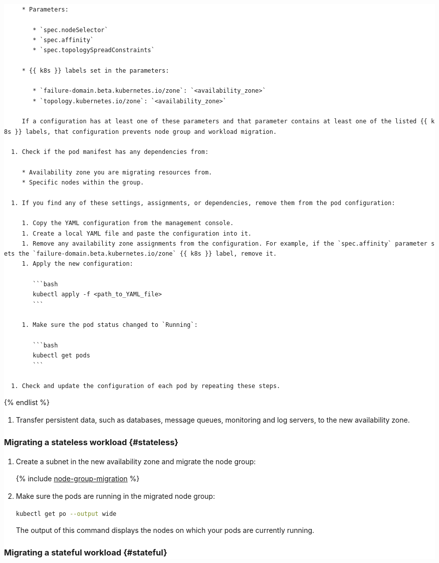          * Parameters:

            * `spec.nodeSelector`
            * `spec.affinity`
            * `spec.topologySpreadConstraints`

         * {{ k8s }} labels set in the parameters:

            * `failure-domain.beta.kubernetes.io/zone`: `<availability_zone>`
            * `topology.kubernetes.io/zone`: `<availability_zone>`

         If a configuration has at least one of these parameters and that parameter contains at least one of the listed {{ k8s }} labels, that configuration prevents node group and workload migration.

      1. Check if the pod manifest has any dependencies from:

         * Availability zone you are migrating resources from.
         * Specific nodes within the group.

      1. If you find any of these settings, assignments, or dependencies, remove them from the pod configuration:

         1. Copy the YAML configuration from the management console.
         1. Create a local YAML file and paste the configuration into it.
         1. Remove any availability zone assignments from the configuration. For example, if the `spec.affinity` parameter sets the `failure-domain.beta.kubernetes.io/zone` {{ k8s }} label, remove it.
         1. Apply the new configuration:

            ```bash
            kubectl apply -f <path_to_YAML_file>
            ```

         1. Make sure the pod status changed to `Running`:

            ```bash
            kubectl get pods
            ```

      1. Check and update the configuration of each pod by repeating these steps.

   {% endlist %}

1. Transfer persistent data, such as databases, message queues, monitoring and log servers, to the new availability zone.

### Migrating a stateless workload {#stateless}

1. Create a subnet in the new availability zone and migrate the node group:

   {% include [node-group-migration](../../_includes/managed-kubernetes/node-group-migration.md) %}

1. Make sure the pods are running in the migrated node group:

   ```bash
   kubectl get po --output wide
   ```

   The output of this command displays the nodes on which your pods are currently running.

### Migrating a stateful workload {#stateful}
